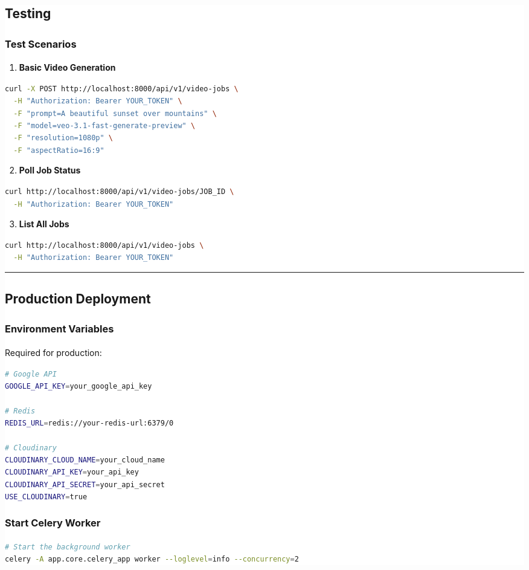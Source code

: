 
## Testing

### Test Scenarios

1. **Basic Video Generation**
```bash
curl -X POST http://localhost:8000/api/v1/video-jobs \
  -H "Authorization: Bearer YOUR_TOKEN" \
  -F "prompt=A beautiful sunset over mountains" \
  -F "model=veo-3.1-fast-generate-preview" \
  -F "resolution=1080p" \
  -F "aspectRatio=16:9"
```

2. **Poll Job Status**
```bash
curl http://localhost:8000/api/v1/video-jobs/JOB_ID \
  -H "Authorization: Bearer YOUR_TOKEN"
```

3. **List All Jobs**
```bash
curl http://localhost:8000/api/v1/video-jobs \
  -H "Authorization: Bearer YOUR_TOKEN"
```

---

## Production Deployment

### Environment Variables

Required for production:
```bash
# Google API
GOOGLE_API_KEY=your_google_api_key

# Redis
REDIS_URL=redis://your-redis-url:6379/0

# Cloudinary
CLOUDINARY_CLOUD_NAME=your_cloud_name
CLOUDINARY_API_KEY=your_api_key
CLOUDINARY_API_SECRET=your_api_secret
USE_CLOUDINARY=true
```

### Start Celery Worker

```bash
# Start the background worker
celery -A app.core.celery_app worker --loglevel=info --concurrency=2
```
